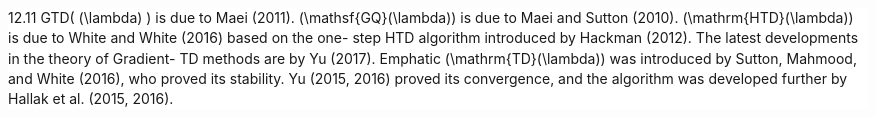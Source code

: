 12.11 GTD( \(\lambda\) ) is due to Maei (2011).  \(\mathsf{GQ}(\lambda)\)  is due to Maei and Sutton (2010).  \(\mathrm{HTD}(\lambda)\)  is due to White and White (2016) based on the one- step HTD algorithm introduced by Hackman (2012). The latest developments in the theory of Gradient- TD methods are by Yu (2017). Emphatic  \(\mathrm{TD}(\lambda)\)  was introduced by Sutton, Mahmood, and White (2016), who proved its stability. Yu (2015, 2016) proved its convergence, and the algorithm was developed further by Hallak et al. (2015, 2016).